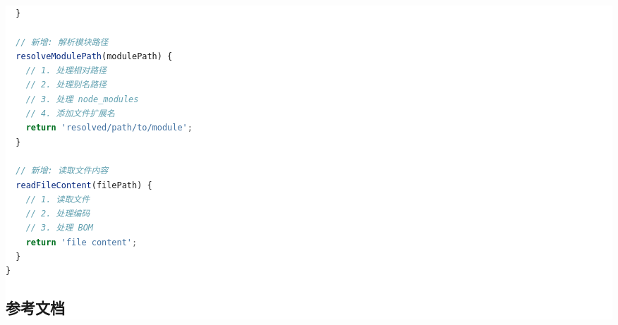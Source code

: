 ```js
  }

  // 新增: 解析模块路径
  resolveModulePath(modulePath) {
    // 1. 处理相对路径
    // 2. 处理别名路径
    // 3. 处理 node_modules
    // 4. 添加文件扩展名
    return 'resolved/path/to/module';
  }

  // 新增: 读取文件内容
  readFileContent(filePath) {
    // 1. 读取文件
    // 2. 处理编码
    // 3. 处理 BOM
    return 'file content';
  }
}
```












## 参考文档


